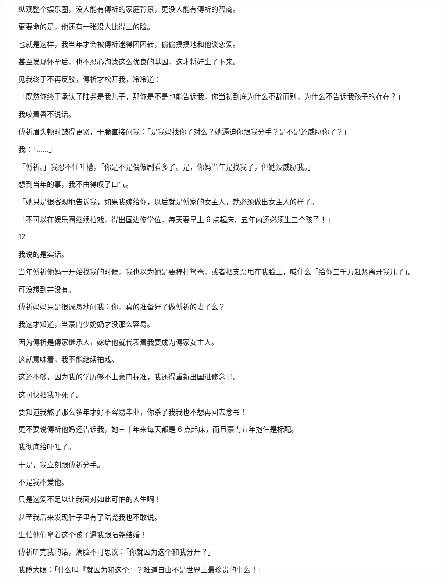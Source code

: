 &emsp;&emsp;纵观整个娱乐圈，没人能有傅祈的家庭背景，更没人能有傅祈的智商。  
  
&emsp;&emsp;更要命的是，他还有一张没人比得上的脸。  
  
&emsp;&emsp;也就是这样，我当年才会被傅祈迷得团团转，偷偷摸摸地和他谈恋爱。  
  
&emsp;&emsp;甚至发现怀孕后，也不忍心淘汰这么优良的基因，这才将娃生了下来。  
  
&emsp;&emsp;见我终于不再反驳，傅祈才松开我，冷冷道：  
  
&emsp;&emsp;「既然你终于承认了陆尧是我儿子，那你是不是也能告诉我，你当初到底为什么不辞而别，为什么不告诉我孩子的存在？」  
  
&emsp;&emsp;我咬着唇不说话。  
  
&emsp;&emsp;傅祈眉头顿时皱得更紧，干脆直接问我：「是我妈找你了对么？她逼迫你跟我分手？是不是还威胁你了？」  
  
&emsp;&emsp;我：「……」  
  
&emsp;&emsp;「傅祈。」我忍不住吐槽，「你是不是偶像剧看多了。是，你妈当年是找我了，但她没威胁我。」  
  
&emsp;&emsp;想到当年的事，我不由得叹了口气。  
  
&emsp;&emsp;「她只是很客观地告诉我，如果我嫁给你，以后就是傅家的女主人，就必须做出女主人的样子。  
  
&emsp;&emsp;「不可以在娱乐圈继续拍戏，得出国进修学位，每天要早上 6 点起床，五年内还必须生三个孩子！」  
  
&emsp;&emsp;12  
  
&emsp;&emsp;我说的是实话。  
  
&emsp;&emsp;当年傅祈他妈一开始找我的时候，我也以为她是要棒打鸳鸯，或者把支票甩在我脸上，喊什么「给你三千万赶紧离开我儿子」。  
  
&emsp;&emsp;可没想到并没有。  
  
&emsp;&emsp;傅祈妈妈只是很诚恳地问我：你，真的准备好了做傅祈的妻子么？  
  
&emsp;&emsp;我这才知道，当豪门少奶奶才没那么容易。  
  
&emsp;&emsp;因为傅祈是傅家继承人，嫁给他就代表着我要成为傅家女主人。  
  
&emsp;&emsp;这就意味着，我不能继续拍戏。  
  
&emsp;&emsp;这还不够，因为我的学历够不上豪门标准，我还得重新出国进修念书。  
  
&emsp;&emsp;这可快把我吓死了。  
  
&emsp;&emsp;要知道我熬了那么多年才好不容易毕业，你杀了我我也不想再回去念书！  
  
&emsp;&emsp;更不要说傅祈他妈还告诉我，她三十年来每天都是 6 点起床，而且豪门五年抱仨是标配。  
  
&emsp;&emsp;我彻底给吓吐了。  
  
&emsp;&emsp;于是，我立刻跟傅祈分手。  
  
&emsp;&emsp;不是我不爱他。  
  
&emsp;&emsp;只是这爱不足以让我面对如此可怕的人生啊！  
  
&emsp;&emsp;甚至我后来发现肚子里有了陆尧我也不敢说。  
  
&emsp;&emsp;生怕他们拿着这个孩子逼我跟陆尧结婚！  
  
&emsp;&emsp;傅祈听完我的话，满脸不可思议：「你就因为这个和我分开？」  
  
&emsp;&emsp;我瞪大眼：「什么叫『就因为和这个』？难道自由不是世界上最珍贵的事么！」  
  